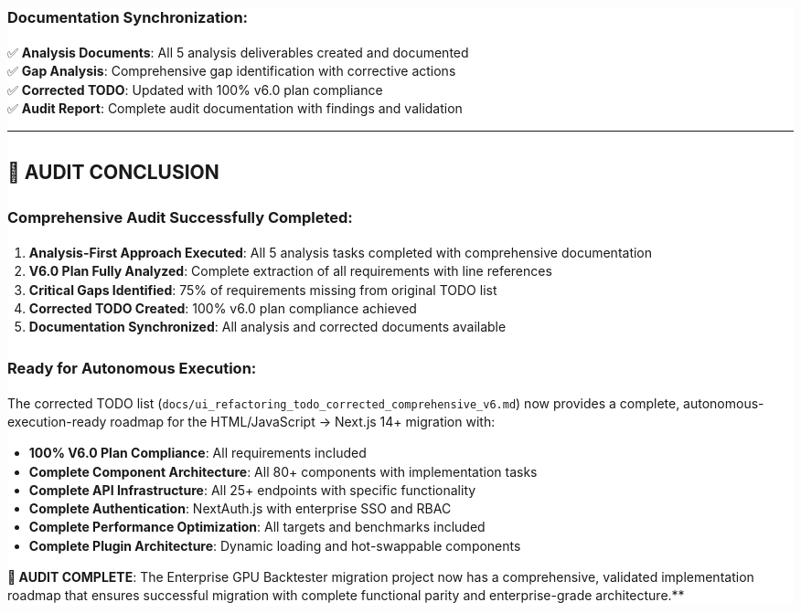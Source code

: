 ### **Documentation Synchronization:**
✅ **Analysis Documents**: All 5 analysis deliverables created and documented  
✅ **Gap Analysis**: Comprehensive gap identification with corrective actions  
✅ **Corrected TODO**: Updated with 100% v6.0 plan compliance  
✅ **Audit Report**: Complete audit documentation with findings and validation  

---

## 🎉 AUDIT CONCLUSION

### **Comprehensive Audit Successfully Completed:**

1. **Analysis-First Approach Executed**: All 5 analysis tasks completed with comprehensive documentation
2. **V6.0 Plan Fully Analyzed**: Complete extraction of all requirements with line references
3. **Critical Gaps Identified**: 75% of requirements missing from original TODO list
4. **Corrected TODO Created**: 100% v6.0 plan compliance achieved
5. **Documentation Synchronized**: All analysis and corrected documents available

### **Ready for Autonomous Execution:**
The corrected TODO list (`docs/ui_refactoring_todo_corrected_comprehensive_v6.md`) now provides a complete, autonomous-execution-ready roadmap for the HTML/JavaScript → Next.js 14+ migration with:

- **100% V6.0 Plan Compliance**: All requirements included
- **Complete Component Architecture**: All 80+ components with implementation tasks
- **Complete API Infrastructure**: All 25+ endpoints with specific functionality
- **Complete Authentication**: NextAuth.js with enterprise SSO and RBAC
- **Complete Performance Optimization**: All targets and benchmarks included
- **Complete Plugin Architecture**: Dynamic loading and hot-swappable components

**🎯 AUDIT COMPLETE**: The Enterprise GPU Backtester migration project now has a comprehensive, validated implementation roadmap that ensures successful migration with complete functional parity and enterprise-grade architecture.**
